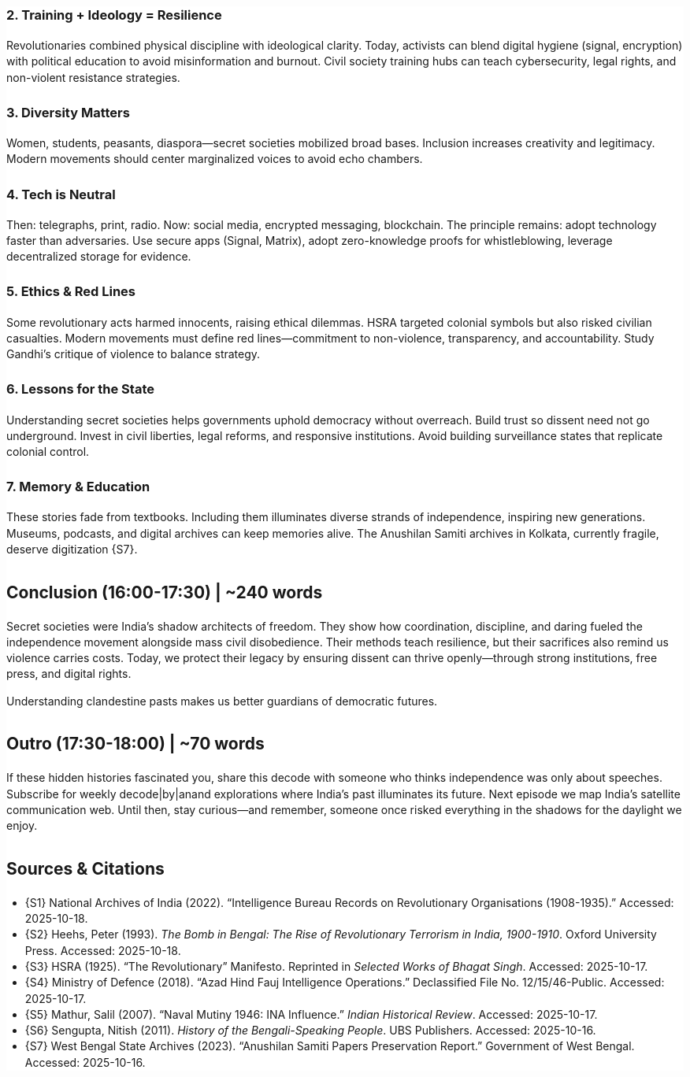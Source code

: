 ### 2. Training + Ideology = Resilience
Revolutionaries combined physical discipline with ideological clarity. Today, activists can blend digital hygiene (signal, encryption) with political education to avoid misinformation and burnout. Civil society training hubs can teach cybersecurity, legal rights, and non-violent resistance strategies.

### 3. Diversity Matters
Women, students, peasants, diaspora—secret societies mobilized broad bases. Inclusion increases creativity and legitimacy. Modern movements should center marginalized voices to avoid echo chambers.

### 4. Tech is Neutral
Then: telegraphs, print, radio. Now: social media, encrypted messaging, blockchain. The principle remains: adopt technology faster than adversaries. Use secure apps (Signal, Matrix), adopt zero-knowledge proofs for whistleblowing, leverage decentralized storage for evidence.

### 5. Ethics & Red Lines
Some revolutionary acts harmed innocents, raising ethical dilemmas. HSRA targeted colonial symbols but also risked civilian casualties. Modern movements must define red lines—commitment to non-violence, transparency, and accountability. Study Gandhi’s critique of violence to balance strategy.

### 6. Lessons for the State
Understanding secret societies helps governments uphold democracy without overreach. Build trust so dissent need not go underground. Invest in civil liberties, legal reforms, and responsive institutions. Avoid building surveillance states that replicate colonial control.

### 7. Memory & Education
These stories fade from textbooks. Including them illuminates diverse strands of independence, inspiring new generations. Museums, podcasts, and digital archives can keep memories alive. The Anushilan Samiti archives in Kolkata, currently fragile, deserve digitization {S7}.

## Conclusion (16:00-17:30) | ~240 words
Secret societies were India’s shadow architects of freedom. They show how coordination, discipline, and daring fueled the independence movement alongside mass civil disobedience. Their methods teach resilience, but their sacrifices also remind us violence carries costs. Today, we protect their legacy by ensuring dissent can thrive openly—through strong institutions, free press, and digital rights.

Understanding clandestine pasts makes us better guardians of democratic futures.

## Outro (17:30-18:00) | ~70 words
If these hidden histories fascinated you, share this decode with someone who thinks independence was only about speeches. Subscribe for weekly decode|by|anand explorations where India’s past illuminates its future. Next episode we map India’s satellite communication web. Until then, stay curious—and remember, someone once risked everything in the shadows for the daylight we enjoy.

## Sources & Citations
- {S1} National Archives of India (2022). “Intelligence Bureau Records on Revolutionary Organisations (1908-1935).” Accessed: 2025-10-18.
- {S2} Heehs, Peter (1993). *The Bomb in Bengal: The Rise of Revolutionary Terrorism in India, 1900-1910*. Oxford University Press. Accessed: 2025-10-18.
- {S3} HSRA (1925). “The Revolutionary” Manifesto. Reprinted in *Selected Works of Bhagat Singh*. Accessed: 2025-10-17.
- {S4} Ministry of Defence (2018). “Azad Hind Fauj Intelligence Operations.” Declassified File No. 12/15/46-Public. Accessed: 2025-10-17.
- {S5} Mathur, Salil (2007). “Naval Mutiny 1946: INA Influence.” *Indian Historical Review*. Accessed: 2025-10-17.
- {S6} Sengupta, Nitish (2011). *History of the Bengali-Speaking People*. UBS Publishers. Accessed: 2025-10-16.
- {S7} West Bengal State Archives (2023). “Anushilan Samiti Papers Preservation Report.” Government of West Bengal. Accessed: 2025-10-16.
